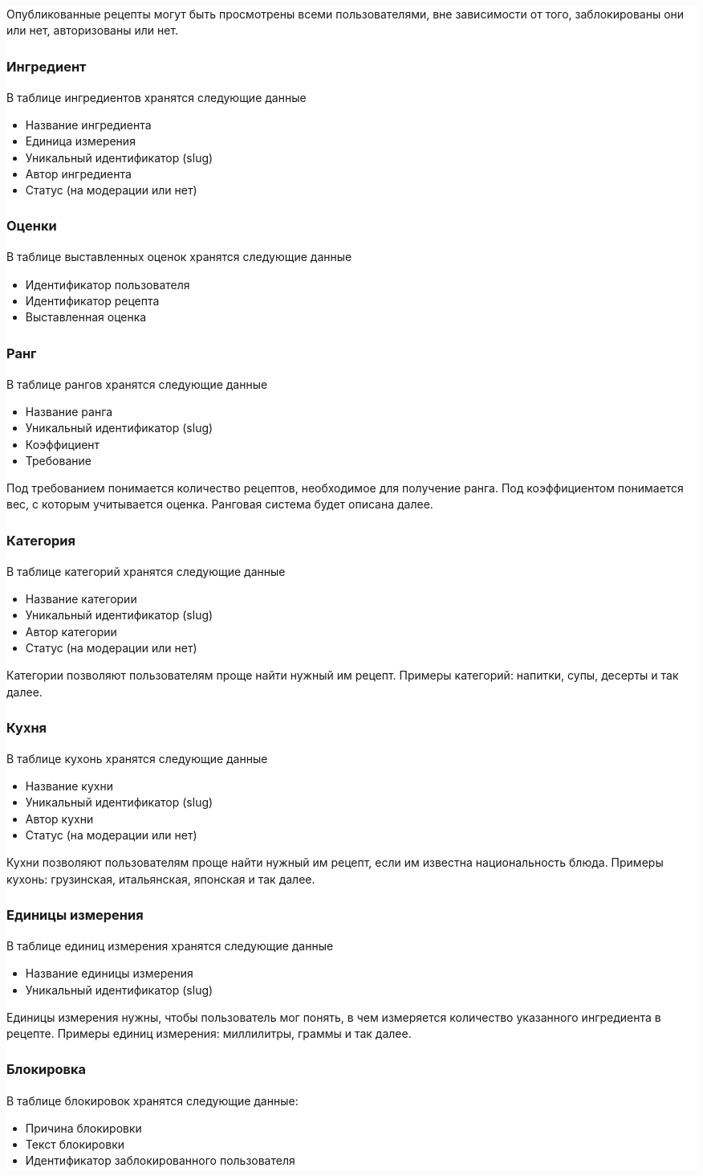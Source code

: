 Опубликованные рецепты могут быть просмотрены всеми пользователями, вне зависимости от того, заблокированы они или нет, авторизованы или нет.
### Ингредиент
В таблице ингредиентов хранятся следующие данные
- Название ингредиента
- Единица измерения
- Уникальный идентификатор (slug)
- Автор ингредиента
- Статус (на модерации или нет) 
### Оценки
В таблице выставленных оценок хранятся следующие данные
- Идентификатор пользователя
- Идентификатор рецепта
- Выставленная оценка
### Ранг
В таблице рангов хранятся следующие данные
- Название ранга 
- Уникальный идентификатор (slug)
- Коэффициент
- Требование

Под требованием понимается количество рецептов, необходимое для получение ранга.
Под коэффициентом понимается вес, с которым учитывается оценка.
Ранговая система будет описана далее.
### Категория
В таблице категорий хранятся следующие данные
- Название категории
- Уникальный идентификатор (slug)
- Автор категории
- Статус (на модерации или нет)

Категории позволяют пользователям проще найти нужный им рецепт. Примеры категорий: напитки, супы, десерты и так далее.
### Кухня
В таблице кухонь хранятся следующие данные
- Название кухни
- Уникальный идентификатор (slug)
- Автор кухни
- Статус (на модерации или нет) 

Кухни позволяют пользователям проще найти нужный им рецепт, если им известна национальность блюда. Примеры кухонь: грузинская, итальянская, японская и так далее.
### Единицы измерения
В таблице единиц измерения хранятся следующие данные
- Название единицы измерения
- Уникальный идентификатор (slug)

Единицы измерения нужны, чтобы пользователь мог понять, в чем измеряется количество указанного ингредиента в рецепте. Примеры единиц измерения: миллилитры, граммы и так далее.
### Блокировка
В таблице блокировок хранятся следующие данные:
- Причина блокировки 
- Текст блокировки
- Идентификатор заблокированного пользователя

